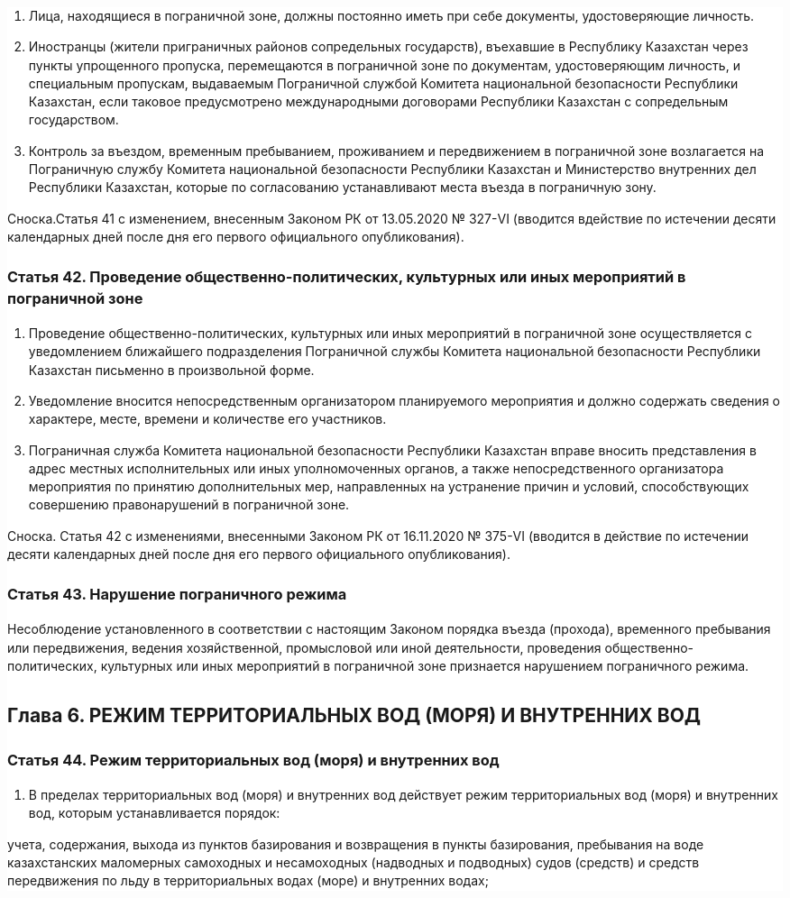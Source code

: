 1. Лица, находящиеся в пограничной зоне, должны постоянно иметь при себе документы, удостоверяющие личность.

2. Иностранцы (жители приграничных районов сопредельных государств), въехавшие в Республику Казахстан через пункты упрощенного пропуска, перемещаются в пограничной зоне по документам, удостоверяющим личность, и специальным пропускам, выдаваемым Пограничной службой Комитета национальной безопасности Республики Казахстан, если таковое предусмотрено международными договорами Республики Казахстан с сопредельным государством.

3. Контроль за въездом, временным пребыванием, проживанием и передвижением в пограничной зоне возлагается на Пограничную службу Комитета национальной безопасности Республики Казахстан и Министерство внутренних дел Республики Казахстан, которые по согласованию устанавливают места въезда в пограничную зону.

Сноска.Статья 41 с изменением, внесенным Законом РК от 13.05.2020 № 327-VІ (вводится вдействие по истечении десяти календарных дней после дня его первого официального опубликования).

### Статья 42. Проведение общественно-политических, культурных или иных мероприятий в пограничной зоне

1. Проведение общественно-политических, культурных или иных мероприятий в пограничной зоне осуществляется с уведомлением ближайшего подразделения Пограничной службы Комитета национальной безопасности Республики Казахстан письменно в произвольной форме.

2. Уведомление вносится непосредственным организатором планируемого мероприятия и должно содержать сведения о характере, месте, времени и количестве его участников.

3. Пограничная служба Комитета национальной безопасности Республики Казахстан вправе вносить представления в адрес местных исполнительных или иных уполномоченных органов, а также непосредственного организатора мероприятия по принятию дополнительных мер, направленных на устранение причин и условий, способствующих совершению правонарушений в пограничной зоне.

Сноска. Статья 42 с изменениями, внесенными Законом РК от 16.11.2020 № 375-VI (вводится в действие по истечении десяти календарных дней после дня его первого официального опубликования).

### Статья 43. Нарушение пограничного режима

Несоблюдение установленного в соответствии с настоящим Законом порядка въезда (прохода), временного пребывания или передвижения, ведения хозяйственной, промысловой или иной деятельности, проведения общественно-политических, культурных или иных мероприятий в пограничной зоне признается нарушением пограничного режима.

## Глава 6. РЕЖИМ ТЕРРИТОРИАЛЬНЫХ ВОД (МОРЯ) И ВНУТРЕННИХ ВОД

### Статья 44. Режим территориальных вод (моря) и внутренних вод

1. В пределах территориальных вод (моря) и внутренних вод действует режим территориальных вод (моря) и внутренних вод, которым устанавливается порядок:

учета, содержания, выхода из пунктов базирования и возвращения в пункты базирования, пребывания на воде казахстанских маломерных самоходных и несамоходных (надводных и подводных) судов (средств) и средств передвижения по льду в территориальных водах (море) и внутренних водах;
